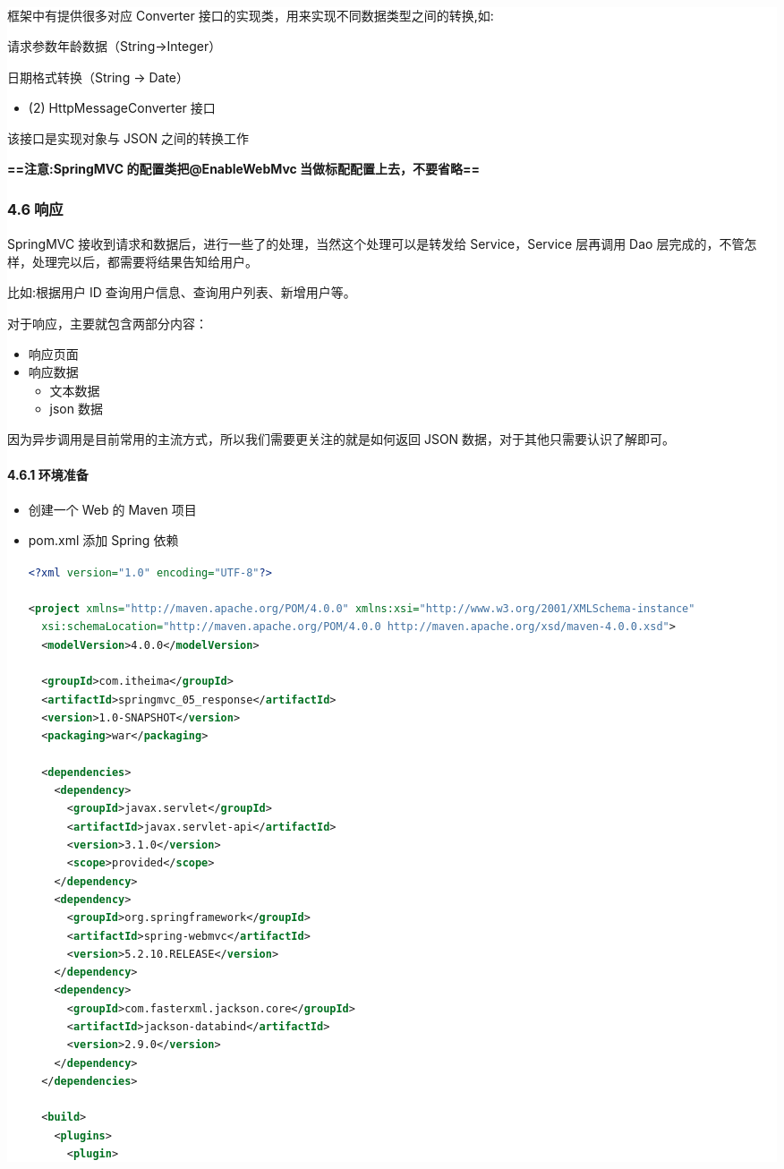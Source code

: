 框架中有提供很多对应 Converter 接口的实现类，用来实现不同数据类型之间的转换,如:

请求参数年龄数据（String→Integer）

日期格式转换（String → Date）

- (2) HttpMessageConverter 接口

该接口是实现对象与 JSON 之间的转换工作

**==注意:SpringMVC 的配置类把@EnableWebMvc 当做标配配置上去，不要省略==**

### 4.6 响应

SpringMVC 接收到请求和数据后，进行一些了的处理，当然这个处理可以是转发给 Service，Service 层再调用 Dao 层完成的，不管怎样，处理完以后，都需要将结果告知给用户。

比如:根据用户 ID 查询用户信息、查询用户列表、新增用户等。

对于响应，主要就包含两部分内容：

- 响应页面
- 响应数据
  - 文本数据
  - json 数据

因为异步调用是目前常用的主流方式，所以我们需要更关注的就是如何返回 JSON 数据，对于其他只需要认识了解即可。

#### 4.6.1 环境准备

- 创建一个 Web 的 Maven 项目

- pom.xml 添加 Spring 依赖

  ```xml
  <?xml version="1.0" encoding="UTF-8"?>

  <project xmlns="http://maven.apache.org/POM/4.0.0" xmlns:xsi="http://www.w3.org/2001/XMLSchema-instance"
    xsi:schemaLocation="http://maven.apache.org/POM/4.0.0 http://maven.apache.org/xsd/maven-4.0.0.xsd">
    <modelVersion>4.0.0</modelVersion>

    <groupId>com.itheima</groupId>
    <artifactId>springmvc_05_response</artifactId>
    <version>1.0-SNAPSHOT</version>
    <packaging>war</packaging>

    <dependencies>
      <dependency>
        <groupId>javax.servlet</groupId>
        <artifactId>javax.servlet-api</artifactId>
        <version>3.1.0</version>
        <scope>provided</scope>
      </dependency>
      <dependency>
        <groupId>org.springframework</groupId>
        <artifactId>spring-webmvc</artifactId>
        <version>5.2.10.RELEASE</version>
      </dependency>
      <dependency>
        <groupId>com.fasterxml.jackson.core</groupId>
        <artifactId>jackson-databind</artifactId>
        <version>2.9.0</version>
      </dependency>
    </dependencies>

    <build>
      <plugins>
        <plugin>
  ```
